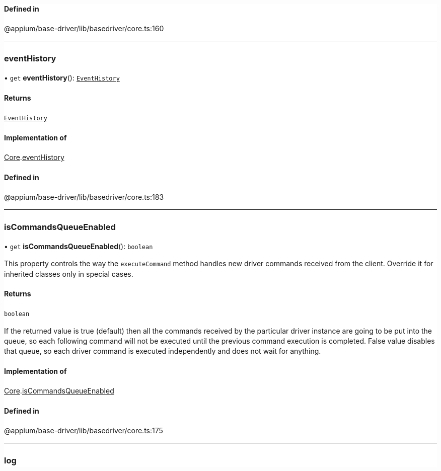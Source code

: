 #### Defined in

@appium/base-driver/lib/basedriver/core.ts:160

___

### eventHistory

• `get` **eventHistory**(): [`EventHistory`](../interfaces/appium_types.EventHistory.md)

#### Returns

[`EventHistory`](../interfaces/appium_types.EventHistory.md)

#### Implementation of

[Core](../interfaces/appium_types.Core.md).[eventHistory](../interfaces/appium_types.Core.md#eventhistory)

#### Defined in

@appium/base-driver/lib/basedriver/core.ts:183

___

### isCommandsQueueEnabled

• `get` **isCommandsQueueEnabled**(): `boolean`

This property controls the way the `executeCommand` method
handles new driver commands received from the client.
Override it for inherited classes only in special cases.

#### Returns

`boolean`

If the returned value is true (default) then all the commands
  received by the particular driver instance are going to be put into the queue,
  so each following command will not be executed until the previous command
  execution is completed. False value disables that queue, so each driver command
  is executed independently and does not wait for anything.

#### Implementation of

[Core](../interfaces/appium_types.Core.md).[isCommandsQueueEnabled](../interfaces/appium_types.Core.md#iscommandsqueueenabled)

#### Defined in

@appium/base-driver/lib/basedriver/core.ts:175

___

### log
